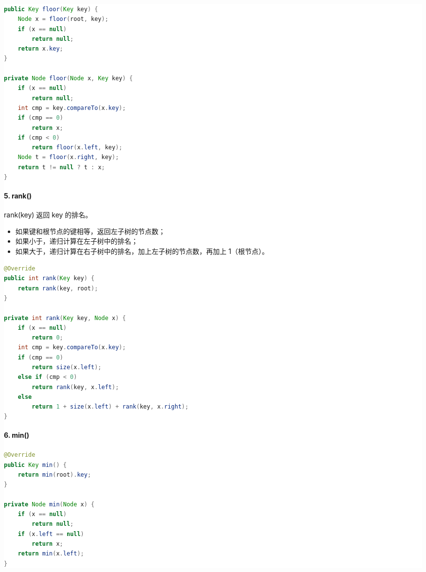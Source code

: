 ```java
public Key floor(Key key) {
    Node x = floor(root, key);
    if (x == null)
        return null;
    return x.key;
}

private Node floor(Node x, Key key) {
    if (x == null)
        return null;
    int cmp = key.compareTo(x.key);
    if (cmp == 0)
        return x;
    if (cmp < 0)
        return floor(x.left, key);
    Node t = floor(x.right, key);
    return t != null ? t : x;
}
```

#### 5. rank\(\)

rank\(key\) 返回 key 的排名。

* 如果键和根节点的键相等，返回左子树的节点数；
* 如果小于，递归计算在左子树中的排名；
* 如果大于，递归计算在右子树中的排名，加上左子树的节点数，再加上 1（根节点）。

```java
@Override
public int rank(Key key) {
    return rank(key, root);
}

private int rank(Key key, Node x) {
    if (x == null)
        return 0;
    int cmp = key.compareTo(x.key);
    if (cmp == 0)
        return size(x.left);
    else if (cmp < 0)
        return rank(key, x.left);
    else
        return 1 + size(x.left) + rank(key, x.right);
}
```

#### 6. min\(\)

```java
@Override
public Key min() {
    return min(root).key;
}

private Node min(Node x) {
    if (x == null)
        return null;
    if (x.left == null)
        return x;
    return min(x.left);
}
```
